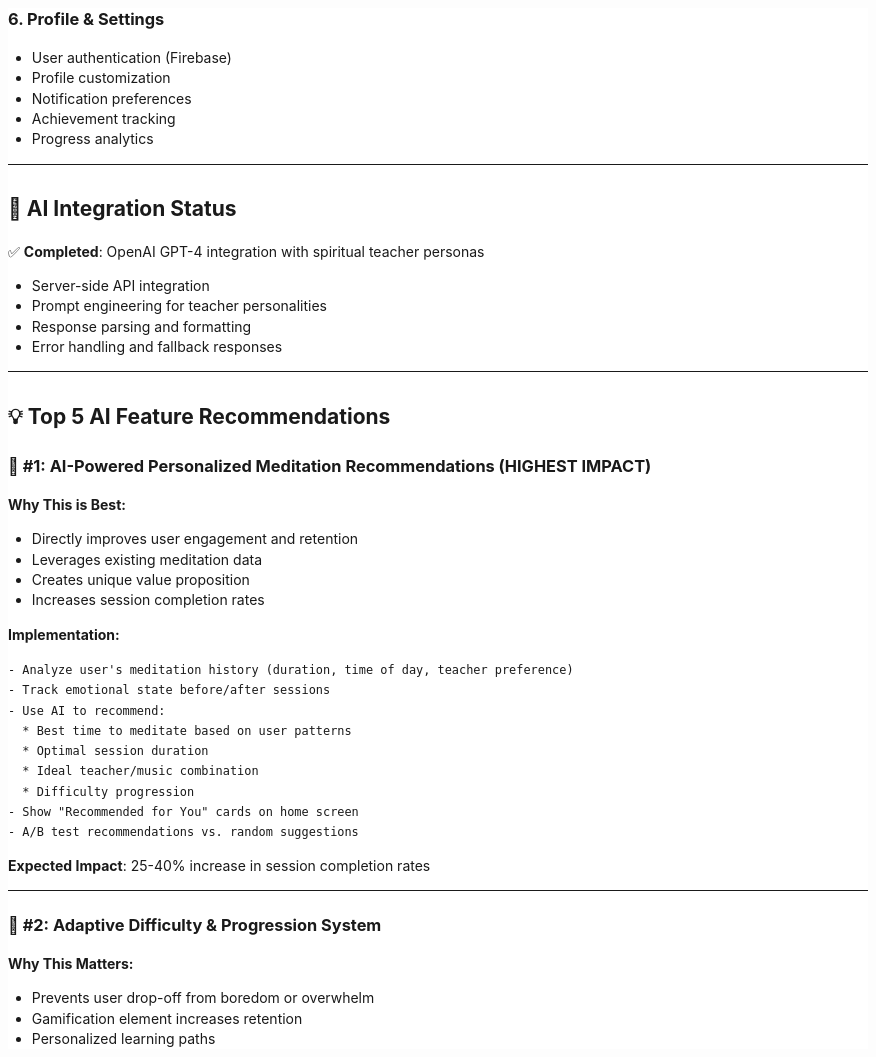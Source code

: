 ### 6. **Profile & Settings**
- User authentication (Firebase)
- Profile customization
- Notification preferences
- Achievement tracking
- Progress analytics

---

## 🤖 AI Integration Status

✅ **Completed**: OpenAI GPT-4 integration with spiritual teacher personas
- Server-side API integration
- Prompt engineering for teacher personalities
- Response parsing and formatting
- Error handling and fallback responses

---

## 💡 Top 5 AI Feature Recommendations

### 🥇 **#1: AI-Powered Personalized Meditation Recommendations** (HIGHEST IMPACT)

**Why This is Best:**
- Directly improves user engagement and retention
- Leverages existing meditation data
- Creates unique value proposition
- Increases session completion rates

**Implementation:**
```
- Analyze user's meditation history (duration, time of day, teacher preference)
- Track emotional state before/after sessions
- Use AI to recommend:
  * Best time to meditate based on user patterns
  * Optimal session duration
  * Ideal teacher/music combination
  * Difficulty progression
- Show "Recommended for You" cards on home screen
- A/B test recommendations vs. random suggestions
```

**Expected Impact**: 25-40% increase in session completion rates

---

### 🥈 **#2: Adaptive Difficulty & Progression System**

**Why This Matters:**
- Prevents user drop-off from boredom or overwhelm
- Gamification element increases retention
- Personalized learning paths
